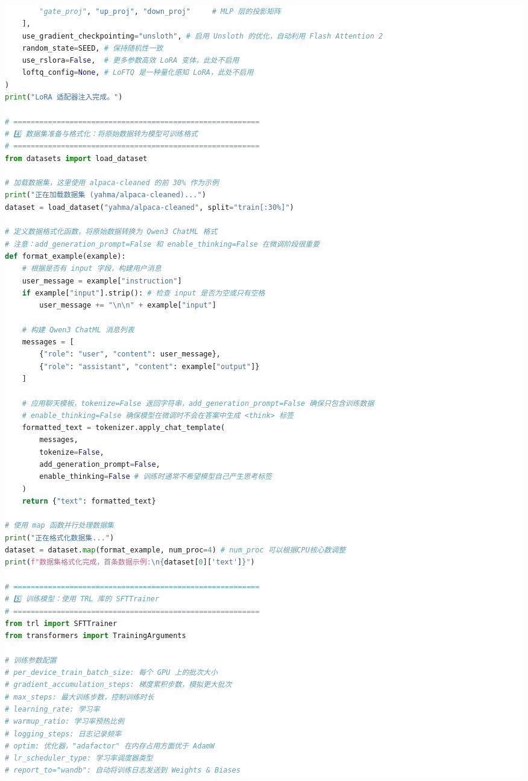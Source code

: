 ```python
        "gate_proj", "up_proj", "down_proj"     # MLP 层的投影矩阵
    ],
    use_gradient_checkpointing="unsloth", # 启用 Unsloth 的优化，自动利用 Flash Attention 2
    random_state=SEED, # 保持随机性一致
    use_rslora=False,  # 更多参数高效 LoRA 变体，此处不启用
    loftq_config=None, # LoFTQ 是一种量化感知 LoRA，此处不启用
)
print("LoRA 适配器注入完成。")

# =========================================================
# 4️⃣ 数据集准备与格式化：将原始数据转为模型可训练格式
# =========================================================
from datasets import load_dataset

# 加载数据集，这里使用 alpaca-cleaned 的前 30% 作为示例
print("正在加载数据集 (yahma/alpaca-cleaned)...")
dataset = load_dataset("yahma/alpaca-cleaned", split="train[:30%]")

# 定义数据格式化函数，将原始数据转换为 Qwen3 ChatML 格式
# 注意：add_generation_prompt=False 和 enable_thinking=False 在微调阶段很重要
def format_example(example):
    # 根据是否有 input 字段，构建用户消息
    user_message = example["instruction"]
    if example["input"].strip(): # 检查 input 是否为空或只有空格
        user_message += "\n\n" + example["input"]

    # 构建 Qwen3 ChatML 消息列表
    messages = [
        {"role": "user", "content": user_message},
        {"role": "assistant", "content": example["output"]}
    ]

    # 应用聊天模板，tokenize=False 返回字符串，add_generation_prompt=False 确保只包含训练数据
    # enable_thinking=False 确保模型在微调时不会在答案中生成 <think> 标签
    formatted_text = tokenizer.apply_chat_template(
        messages,
        tokenize=False,
        add_generation_prompt=False,
        enable_thinking=False # 训练时通常不希望模型自己产生思考标签
    )
    return {"text": formatted_text}

# 使用 map 函数并行处理数据集
print("正在格式化数据集...")
dataset = dataset.map(format_example, num_proc=4) # num_proc 可以根据CPU核心数调整
print(f"数据集格式化完成，首条数据示例:\n{dataset[0]['text']}")

# =========================================================
# 5️⃣ 训练模型：使用 TRL 库的 SFTTrainer
# =========================================================
from trl import SFTTrainer
from transformers import TrainingArguments

# 训练参数配置
# per_device_train_batch_size: 每个 GPU 上的批次大小
# gradient_accumulation_steps: 梯度累积步数，模拟更大批次
# max_steps: 最大训练步数，控制训练时长
# learning_rate: 学习率
# warmup_ratio: 学习率预热比例
# logging_steps: 日志记录频率
# optim: 优化器，"adafactor" 在内存占用方面优于 AdamW
# lr_scheduler_type: 学习率调度器类型
# report_to="wandb": 自动将训练日志发送到 Weights & Biases
```